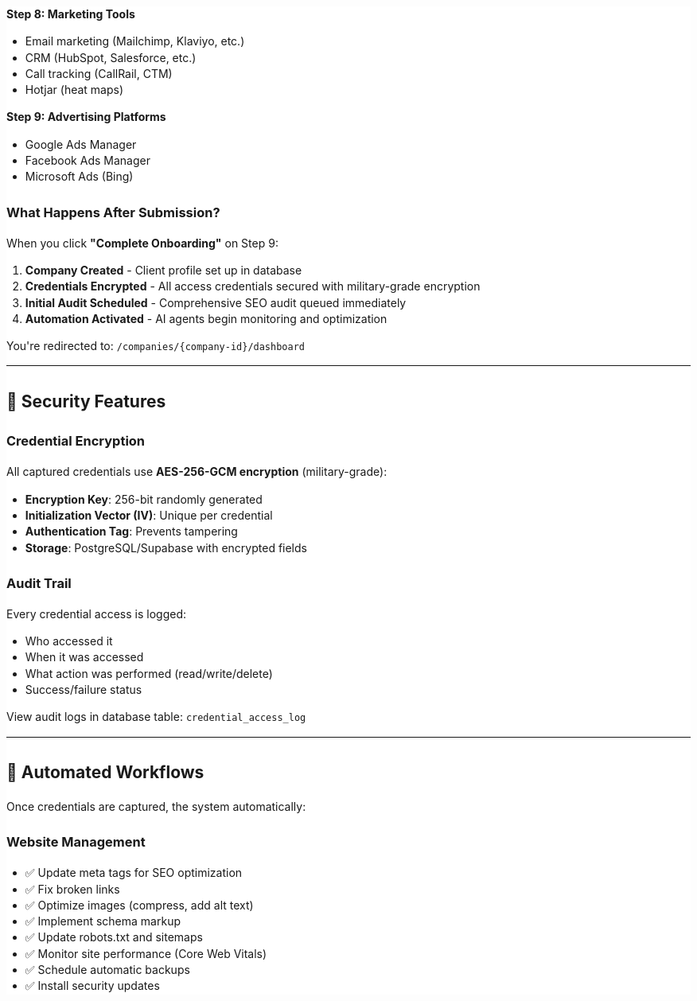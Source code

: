 **Step 8: Marketing Tools**
- Email marketing (Mailchimp, Klaviyo, etc.)
- CRM (HubSpot, Salesforce, etc.)
- Call tracking (CallRail, CTM)
- Hotjar (heat maps)

**Step 9: Advertising Platforms**
- Google Ads Manager
- Facebook Ads Manager
- Microsoft Ads (Bing)

### What Happens After Submission?

When you click **"Complete Onboarding"** on Step 9:

1. **Company Created** - Client profile set up in database
2. **Credentials Encrypted** - All access credentials secured with military-grade encryption
3. **Initial Audit Scheduled** - Comprehensive SEO audit queued immediately
4. **Automation Activated** - AI agents begin monitoring and optimization

You're redirected to: `/companies/{company-id}/dashboard`

---

## 🔐 Security Features

### Credential Encryption

All captured credentials use **AES-256-GCM encryption** (military-grade):
- **Encryption Key**: 256-bit randomly generated
- **Initialization Vector (IV)**: Unique per credential
- **Authentication Tag**: Prevents tampering
- **Storage**: PostgreSQL/Supabase with encrypted fields

### Audit Trail

Every credential access is logged:
- Who accessed it
- When it was accessed
- What action was performed (read/write/delete)
- Success/failure status

View audit logs in database table: `credential_access_log`

---

## 🤖 Automated Workflows

Once credentials are captured, the system automatically:

### **Website Management**
- ✅ Update meta tags for SEO optimization
- ✅ Fix broken links
- ✅ Optimize images (compress, add alt text)
- ✅ Implement schema markup
- ✅ Update robots.txt and sitemaps
- ✅ Monitor site performance (Core Web Vitals)
- ✅ Schedule automatic backups
- ✅ Install security updates
